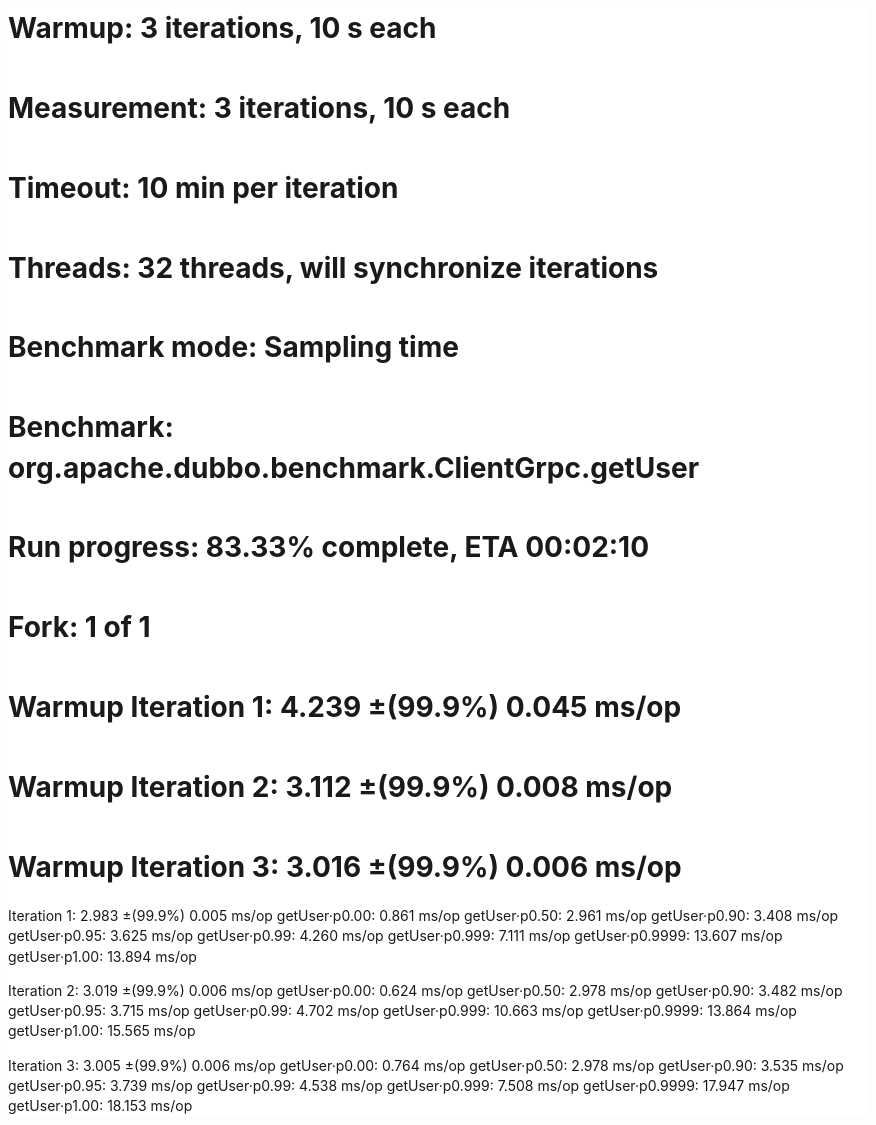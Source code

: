 # Warmup: 3 iterations, 10 s each
# Measurement: 3 iterations, 10 s each
# Timeout: 10 min per iteration
# Threads: 32 threads, will synchronize iterations
# Benchmark mode: Sampling time
# Benchmark: org.apache.dubbo.benchmark.ClientGrpc.getUser

# Run progress: 83.33% complete, ETA 00:02:10
# Fork: 1 of 1
# Warmup Iteration   1: 4.239 ±(99.9%) 0.045 ms/op
# Warmup Iteration   2: 3.112 ±(99.9%) 0.008 ms/op
# Warmup Iteration   3: 3.016 ±(99.9%) 0.006 ms/op
Iteration   1: 2.983 ±(99.9%) 0.005 ms/op
                 getUser·p0.00:   0.861 ms/op
                 getUser·p0.50:   2.961 ms/op
                 getUser·p0.90:   3.408 ms/op
                 getUser·p0.95:   3.625 ms/op
                 getUser·p0.99:   4.260 ms/op
                 getUser·p0.999:  7.111 ms/op
                 getUser·p0.9999: 13.607 ms/op
                 getUser·p1.00:   13.894 ms/op

Iteration   2: 3.019 ±(99.9%) 0.006 ms/op
                 getUser·p0.00:   0.624 ms/op
                 getUser·p0.50:   2.978 ms/op
                 getUser·p0.90:   3.482 ms/op
                 getUser·p0.95:   3.715 ms/op
                 getUser·p0.99:   4.702 ms/op
                 getUser·p0.999:  10.663 ms/op
                 getUser·p0.9999: 13.864 ms/op
                 getUser·p1.00:   15.565 ms/op

Iteration   3: 3.005 ±(99.9%) 0.006 ms/op
                 getUser·p0.00:   0.764 ms/op
                 getUser·p0.50:   2.978 ms/op
                 getUser·p0.90:   3.535 ms/op
                 getUser·p0.95:   3.739 ms/op
                 getUser·p0.99:   4.538 ms/op
                 getUser·p0.999:  7.508 ms/op
                 getUser·p0.9999: 17.947 ms/op
                 getUser·p1.00:   18.153 ms/op
